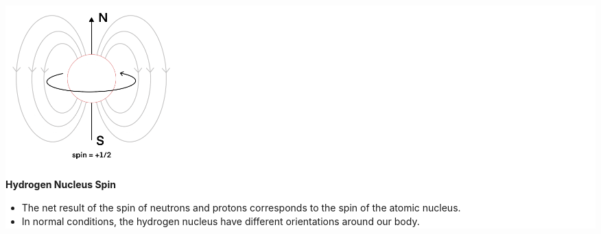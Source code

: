 <img src="MRIImages/proton_spin.png" width=250 style="background-color:white"/>

**Hydrogen Nucleus Spin**
- The net result of the spin of neutrons and protons corresponds to the spin of the atomic nucleus.
- In normal conditions, the hydrogen nucleus have different orientations around our body.
